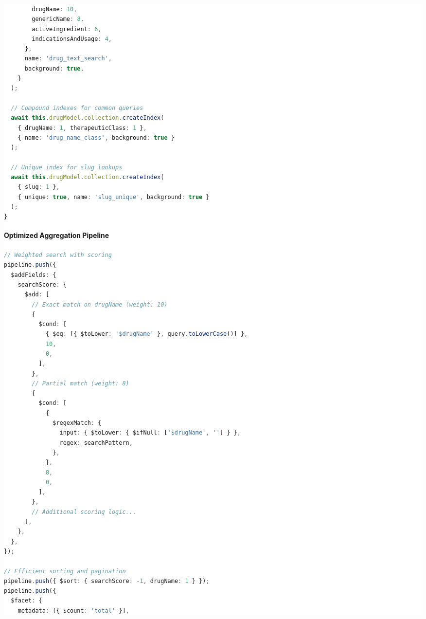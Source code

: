 ```typescript
        drugName: 10,
        genericName: 8,
        activeIngredient: 6,
        indicationsAndUsage: 4,
      },
      name: 'drug_text_search',
      background: true,
    }
  );

  // Compound indexes for common queries
  await this.drugModel.collection.createIndex(
    { drugName: 1, therapeuticClass: 1 },
    { name: 'drug_name_class', background: true }
  );

  // Unique index for slug lookups
  await this.drugModel.collection.createIndex(
    { slug: 1 },
    { unique: true, name: 'slug_unique', background: true }
  );
}
```

#### Optimized Aggregation Pipeline
```typescript
// Weighted search with scoring
pipeline.push({
  $addFields: {
    searchScore: {
      $add: [
        // Exact match on drugName (weight: 10)
        {
          $cond: [
            { $eq: [{ $toLower: '$drugName' }, query.toLowerCase()] },
            10,
            0,
          ],
        },
        // Partial match (weight: 8)
        {
          $cond: [
            {
              $regexMatch: {
                input: { $toLower: { $ifNull: ['$drugName', ''] } },
                regex: searchPattern,
              },
            },
            8,
            0,
          ],
        },
        // Additional scoring logic...
      ],
    },
  },
});

// Efficient sorting and pagination
pipeline.push({ $sort: { searchScore: -1, drugName: 1 } });
pipeline.push({
  $facet: {
    metadata: [{ $count: 'total' }],
```